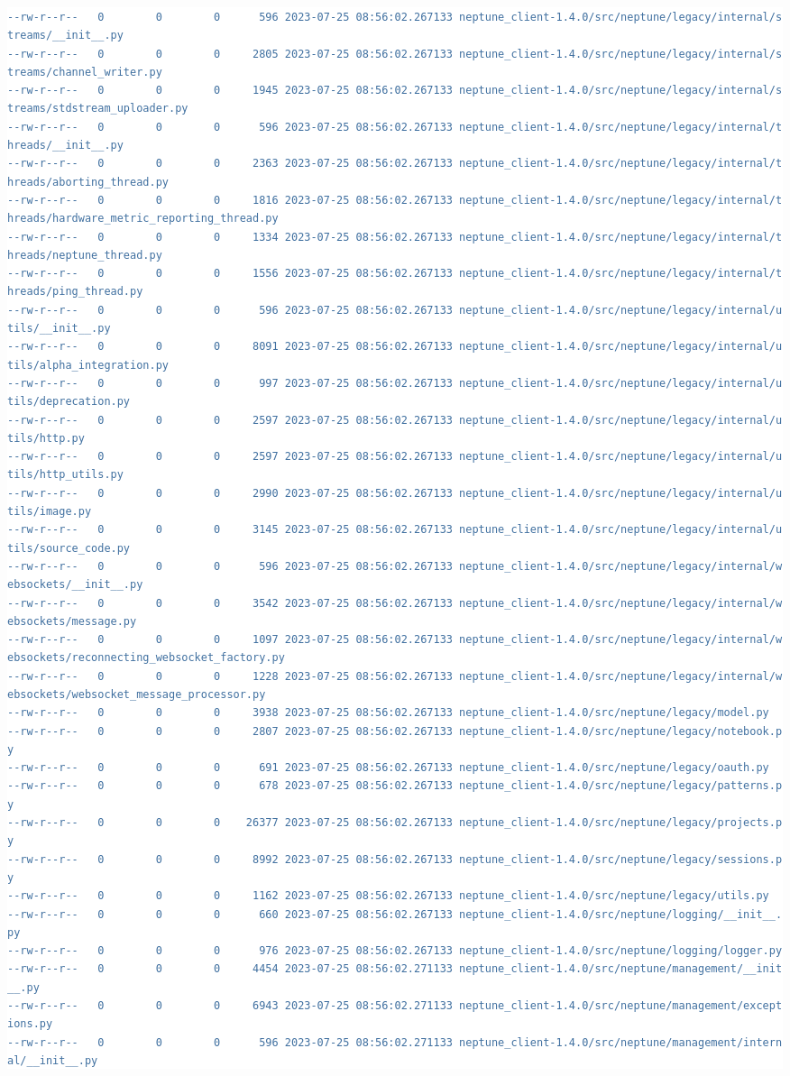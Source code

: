 ```diff
--rw-r--r--   0        0        0      596 2023-07-25 08:56:02.267133 neptune_client-1.4.0/src/neptune/legacy/internal/streams/__init__.py
--rw-r--r--   0        0        0     2805 2023-07-25 08:56:02.267133 neptune_client-1.4.0/src/neptune/legacy/internal/streams/channel_writer.py
--rw-r--r--   0        0        0     1945 2023-07-25 08:56:02.267133 neptune_client-1.4.0/src/neptune/legacy/internal/streams/stdstream_uploader.py
--rw-r--r--   0        0        0      596 2023-07-25 08:56:02.267133 neptune_client-1.4.0/src/neptune/legacy/internal/threads/__init__.py
--rw-r--r--   0        0        0     2363 2023-07-25 08:56:02.267133 neptune_client-1.4.0/src/neptune/legacy/internal/threads/aborting_thread.py
--rw-r--r--   0        0        0     1816 2023-07-25 08:56:02.267133 neptune_client-1.4.0/src/neptune/legacy/internal/threads/hardware_metric_reporting_thread.py
--rw-r--r--   0        0        0     1334 2023-07-25 08:56:02.267133 neptune_client-1.4.0/src/neptune/legacy/internal/threads/neptune_thread.py
--rw-r--r--   0        0        0     1556 2023-07-25 08:56:02.267133 neptune_client-1.4.0/src/neptune/legacy/internal/threads/ping_thread.py
--rw-r--r--   0        0        0      596 2023-07-25 08:56:02.267133 neptune_client-1.4.0/src/neptune/legacy/internal/utils/__init__.py
--rw-r--r--   0        0        0     8091 2023-07-25 08:56:02.267133 neptune_client-1.4.0/src/neptune/legacy/internal/utils/alpha_integration.py
--rw-r--r--   0        0        0      997 2023-07-25 08:56:02.267133 neptune_client-1.4.0/src/neptune/legacy/internal/utils/deprecation.py
--rw-r--r--   0        0        0     2597 2023-07-25 08:56:02.267133 neptune_client-1.4.0/src/neptune/legacy/internal/utils/http.py
--rw-r--r--   0        0        0     2597 2023-07-25 08:56:02.267133 neptune_client-1.4.0/src/neptune/legacy/internal/utils/http_utils.py
--rw-r--r--   0        0        0     2990 2023-07-25 08:56:02.267133 neptune_client-1.4.0/src/neptune/legacy/internal/utils/image.py
--rw-r--r--   0        0        0     3145 2023-07-25 08:56:02.267133 neptune_client-1.4.0/src/neptune/legacy/internal/utils/source_code.py
--rw-r--r--   0        0        0      596 2023-07-25 08:56:02.267133 neptune_client-1.4.0/src/neptune/legacy/internal/websockets/__init__.py
--rw-r--r--   0        0        0     3542 2023-07-25 08:56:02.267133 neptune_client-1.4.0/src/neptune/legacy/internal/websockets/message.py
--rw-r--r--   0        0        0     1097 2023-07-25 08:56:02.267133 neptune_client-1.4.0/src/neptune/legacy/internal/websockets/reconnecting_websocket_factory.py
--rw-r--r--   0        0        0     1228 2023-07-25 08:56:02.267133 neptune_client-1.4.0/src/neptune/legacy/internal/websockets/websocket_message_processor.py
--rw-r--r--   0        0        0     3938 2023-07-25 08:56:02.267133 neptune_client-1.4.0/src/neptune/legacy/model.py
--rw-r--r--   0        0        0     2807 2023-07-25 08:56:02.267133 neptune_client-1.4.0/src/neptune/legacy/notebook.py
--rw-r--r--   0        0        0      691 2023-07-25 08:56:02.267133 neptune_client-1.4.0/src/neptune/legacy/oauth.py
--rw-r--r--   0        0        0      678 2023-07-25 08:56:02.267133 neptune_client-1.4.0/src/neptune/legacy/patterns.py
--rw-r--r--   0        0        0    26377 2023-07-25 08:56:02.267133 neptune_client-1.4.0/src/neptune/legacy/projects.py
--rw-r--r--   0        0        0     8992 2023-07-25 08:56:02.267133 neptune_client-1.4.0/src/neptune/legacy/sessions.py
--rw-r--r--   0        0        0     1162 2023-07-25 08:56:02.267133 neptune_client-1.4.0/src/neptune/legacy/utils.py
--rw-r--r--   0        0        0      660 2023-07-25 08:56:02.267133 neptune_client-1.4.0/src/neptune/logging/__init__.py
--rw-r--r--   0        0        0      976 2023-07-25 08:56:02.267133 neptune_client-1.4.0/src/neptune/logging/logger.py
--rw-r--r--   0        0        0     4454 2023-07-25 08:56:02.271133 neptune_client-1.4.0/src/neptune/management/__init__.py
--rw-r--r--   0        0        0     6943 2023-07-25 08:56:02.271133 neptune_client-1.4.0/src/neptune/management/exceptions.py
--rw-r--r--   0        0        0      596 2023-07-25 08:56:02.271133 neptune_client-1.4.0/src/neptune/management/internal/__init__.py
```